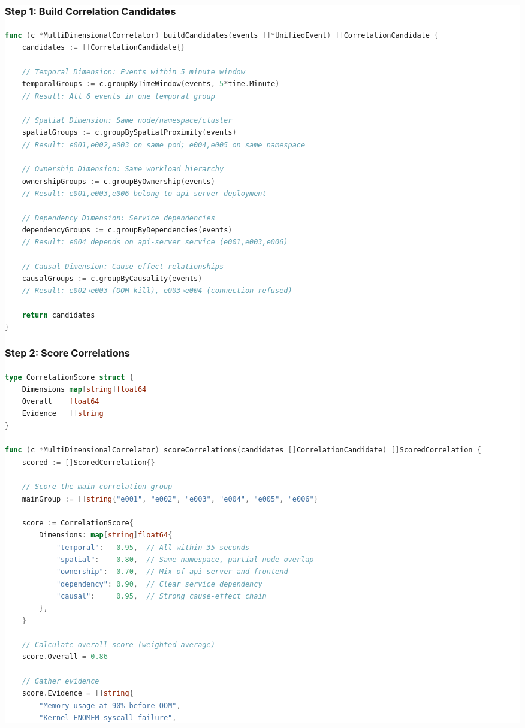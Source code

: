### Step 1: Build Correlation Candidates

```go
func (c *MultiDimensionalCorrelator) buildCandidates(events []*UnifiedEvent) []CorrelationCandidate {
    candidates := []CorrelationCandidate{}
    
    // Temporal Dimension: Events within 5 minute window
    temporalGroups := c.groupByTimeWindow(events, 5*time.Minute)
    // Result: All 6 events in one temporal group
    
    // Spatial Dimension: Same node/namespace/cluster
    spatialGroups := c.groupBySpatialProximity(events)
    // Result: e001,e002,e003 on same pod; e004,e005 on same namespace
    
    // Ownership Dimension: Same workload hierarchy  
    ownershipGroups := c.groupByOwnership(events)
    // Result: e001,e003,e006 belong to api-server deployment
    
    // Dependency Dimension: Service dependencies
    dependencyGroups := c.groupByDependencies(events)
    // Result: e004 depends on api-server service (e001,e003,e006)
    
    // Causal Dimension: Cause-effect relationships
    causalGroups := c.groupByCausality(events)
    // Result: e002→e003 (OOM kill), e003→e004 (connection refused)
    
    return candidates
}
```

### Step 2: Score Correlations

```go
type CorrelationScore struct {
    Dimensions map[string]float64
    Overall    float64
    Evidence   []string
}

func (c *MultiDimensionalCorrelator) scoreCorrelations(candidates []CorrelationCandidate) []ScoredCorrelation {
    scored := []ScoredCorrelation{}
    
    // Score the main correlation group
    mainGroup := []string{"e001", "e002", "e003", "e004", "e005", "e006"}
    
    score := CorrelationScore{
        Dimensions: map[string]float64{
            "temporal":   0.95,  // All within 35 seconds
            "spatial":    0.80,  // Same namespace, partial node overlap
            "ownership":  0.70,  // Mix of api-server and frontend
            "dependency": 0.90,  // Clear service dependency
            "causal":     0.95,  // Strong cause-effect chain
        },
    }
    
    // Calculate overall score (weighted average)
    score.Overall = 0.86
    
    // Gather evidence
    score.Evidence = []string{
        "Memory usage at 90% before OOM",
        "Kernel ENOMEM syscall failure",
```